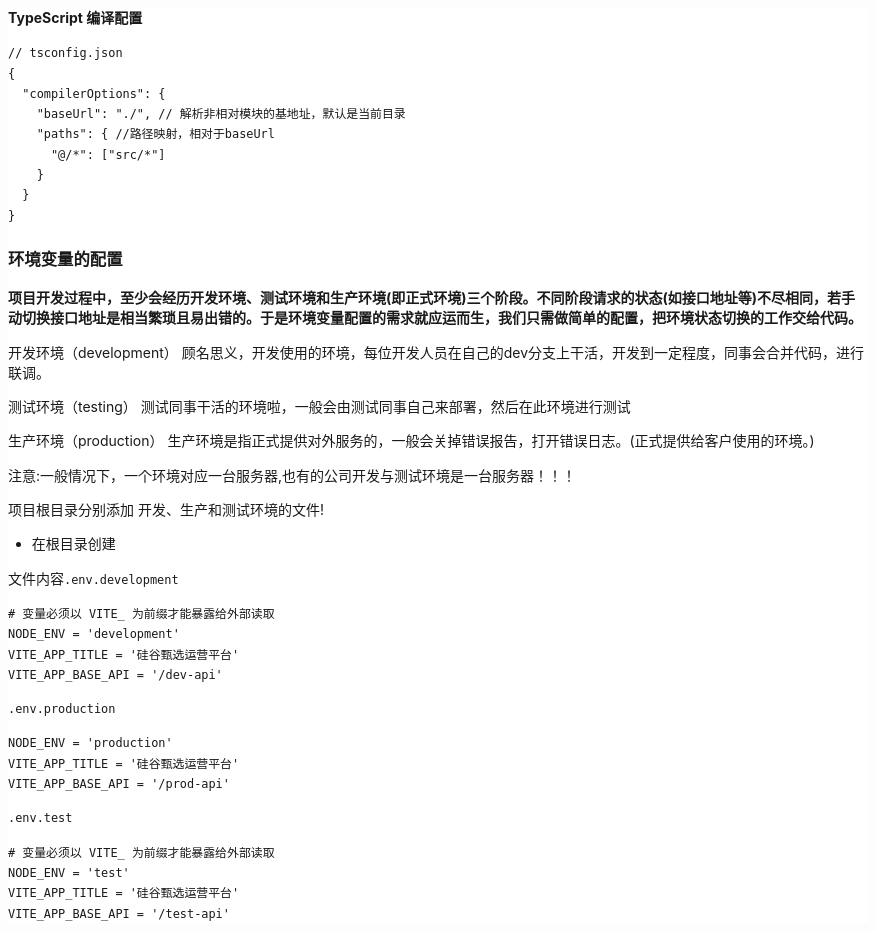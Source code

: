 **TypeScript 编译配置**



```text
// tsconfig.json
{
  "compilerOptions": {
    "baseUrl": "./", // 解析非相对模块的基地址，默认是当前目录
    "paths": { //路径映射，相对于baseUrl
      "@/*": ["src/*"] 
    }
  }
}
```

### 环境变量的配置

**项目开发过程中，至少会经历开发环境、测试环境和生产环境(即正式环境)三个阶段。不同阶段请求的状态(如接口地址等)不尽相同，若手动切换接口地址是相当繁琐且易出错的。于是环境变量配置的需求就应运而生，我们只需做简单的配置，把环境状态切换的工作交给代码。**

开发环境（development）
顾名思义，开发使用的环境，每位开发人员在自己的dev分支上干活，开发到一定程度，同事会合并代码，进行联调。

测试环境（testing）
测试同事干活的环境啦，一般会由测试同事自己来部署，然后在此环境进行测试

生产环境（production）
生产环境是指正式提供对外服务的，一般会关掉错误报告，打开错误日志。(正式提供给客户使用的环境。)

注意:一般情况下，一个环境对应一台服务器,也有的公司开发与测试环境是一台服务器！！！

项目根目录分别添加 开发、生产和测试环境的文件!

* 在根目录创建 

文件内容`.env.development`

```text
# 变量必须以 VITE_ 为前缀才能暴露给外部读取
NODE_ENV = 'development'
VITE_APP_TITLE = '硅谷甄选运营平台'
VITE_APP_BASE_API = '/dev-api'
```

`.env.production`

```text
NODE_ENV = 'production'
VITE_APP_TITLE = '硅谷甄选运营平台'
VITE_APP_BASE_API = '/prod-api'
```

`.env.test`

```text
# 变量必须以 VITE_ 为前缀才能暴露给外部读取
NODE_ENV = 'test'
VITE_APP_TITLE = '硅谷甄选运营平台'
VITE_APP_BASE_API = '/test-api'
```
